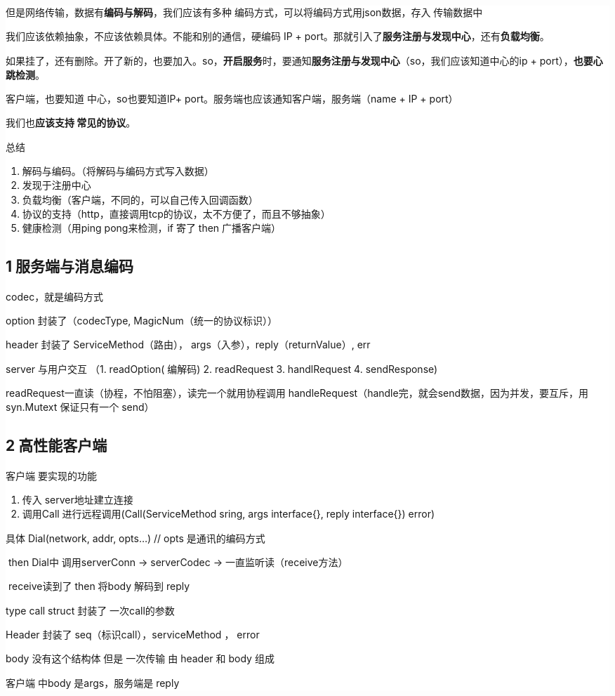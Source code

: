 

但是网络传输，数据有**编码与解码**，我们应该有多种 编码方式，可以将编码方式用json数据，存入 传输数据中



我们应该依赖抽象，不应该依赖具体。不能和别的通信，硬编码 IP + port。那就引入了**服务注册与发现中心**，还有**负载均衡**。

如果挂了，还有删除。开了新的，也要加入。so，**开启服务**时，要通知**服务注册与发现中心**（so，我们应该知道中心的ip + port），**也要心跳检测**。

客户端，也要知道 中心，so也要知道IP+ port。服务端也应该通知客户端，服务端（name + IP + port）



我们也**应该支持 常见的协议**。



总结

1. 解码与编码。（将解码与编码方式写入数据）
2. 发现于注册中心
3. 负载均衡（客户端，不同的，可以自己传入回调函数）
4. 协议的支持（http，直接调用tcp的协议，太不方便了，而且不够抽象）
5. 健康检测（用ping pong来检测，if 寄了 then 广播客户端）



## 1 服务端与消息编码

codec，就是编码方式

option 封装了（codecType, MagicNum（统一的协议标识））

header 封装了 ServiceMethod（路由）， args（入参），reply（returnValue）, err 

server 与用户交互 （1. readOption( 编解码) 2. readRequest 3. handlRequest 4. sendResponse)

readRequest一直读（协程，不怕阻塞），读完一个就用协程调用 handleRequest（handle完，就会send数据，因为并发，要互斥，用syn.Mutext 保证只有一个 send）



## 2 高性能客户端

客户端 要实现的功能 

1. 传入 server地址建立连接
2. 调用Call 进行远程调用(Call(ServiceMethod sring, args interface{}, reply interface{}) error)



具体  Dial(network, addr, opts…) // opts 是通讯的编码方式

​		then Dial中 调用serverConn -> serverCodec -> 一直监听读（receive方法）

​		receive读到了 then 将body 解码到 reply 



type call struct 封装了 一次call的参数

Header 封装了 seq（标识call），serviceMethod ， error

body 没有这个结构体 但是 一次传输 由 header 和 body 组成

客户端 中body 是args，服务端是 reply
